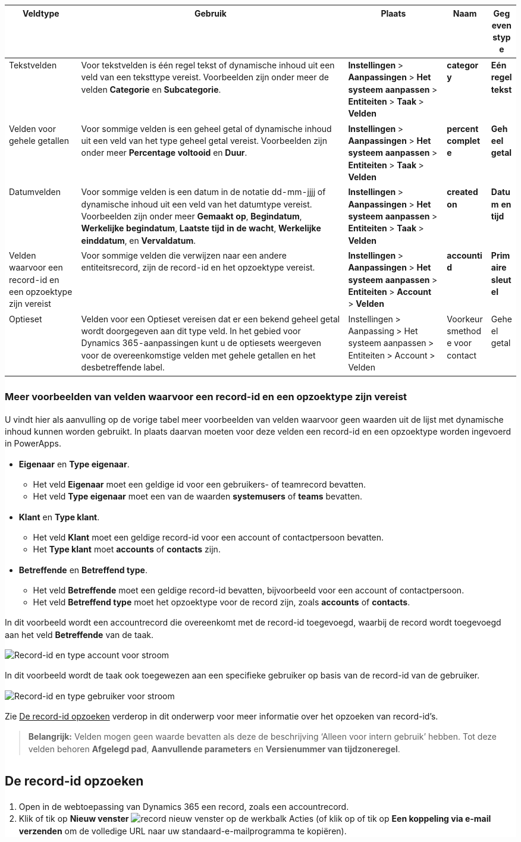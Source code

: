 | Veldtype | Gebruik | Plaats | Naam | Gegevenstype |
| --- | --- | --- | --- | --- |
| Tekstvelden |Voor tekstvelden is één regel tekst of dynamische inhoud uit een veld van een teksttype vereist. Voorbeelden zijn onder meer de velden **Categorie** en **Subcategorie**. |**Instellingen** > **Aanpassingen** > **Het systeem aanpassen** > **Entiteiten** > **Taak** > **Velden** |**category** |**Eén regel tekst** |
| Velden voor gehele getallen |Voor sommige velden is een geheel getal of dynamische inhoud uit een veld van het type geheel getal vereist. Voorbeelden zijn onder meer **Percentage voltooid** en **Duur**. |**Instellingen** > **Aanpassingen** > **Het systeem aanpassen** > **Entiteiten** > **Taak** > **Velden** |**percentcomplete** |**Geheel getal** |
| Datumvelden |Voor sommige velden is een datum in de notatie dd-mm-jjjj of dynamische inhoud uit een veld van het datumtype vereist. Voorbeelden zijn onder meer **Gemaakt op**, **Begindatum**, **Werkelijke begindatum**, **Laatste tijd in de wacht**, **Werkelijke einddatum**, en **Vervaldatum**. |**Instellingen** > **Aanpassingen** > **Het systeem aanpassen** > **Entiteiten** > **Taak** > **Velden** |**createdon** |**Datum en tijd** |
| Velden waarvoor een record-id en een opzoektype zijn vereist |Voor sommige velden die verwijzen naar een andere entiteitsrecord, zijn de record-id en het opzoektype vereist. |**Instellingen** > **Aanpassingen** > **Het systeem aanpassen** > **Entiteiten** > **Account** > **Velden** |**accountid** |**Primaire sleutel** |
|Optieset|Velden voor een Optieset vereisen dat er een bekend geheel getal wordt doorgegeven aan dit type veld.  In het gebied voor Dynamics 365-aanpassingen kunt u de optiesets weergeven voor de overeenkomstige velden met gehele getallen en het desbetreffende label.|Instellingen > Aanpassing > Het systeem aanpassen > Entiteiten > Account > Velden | Voorkeursmethode voor contact| Geheel getal|

### <a name="more-examples-of-fields-that-require-both-a-record-id-and-lookup-type"></a>Meer voorbeelden van velden waarvoor een record-id en een opzoektype zijn vereist
U vindt hier als aanvulling op de vorige tabel meer voorbeelden van velden waarvoor geen waarden uit de lijst met dynamische inhoud kunnen worden gebruikt. In plaats daarvan moeten voor deze velden een record-id en een opzoektype worden ingevoerd in PowerApps.

* **Eigenaar** en **Type eigenaar**.
  
  * Het veld **Eigenaar** moet een geldige id voor een gebruikers- of teamrecord bevatten.
  * Het veld **Type eigenaar** moet een van de waarden **systemusers** of **teams** bevatten.
* **Klant** en **Type klant**.
  
  * Het veld **Klant** moet een geldige record-id voor een account of contactpersoon bevatten.
  * Het **Type klant** moet **accounts** of **contacts** zijn.
* **Betreffende** en **Betreffend type**.
  
  * Het veld **Betreffende** moet een geldige record-id bevatten, bijvoorbeeld voor een account of contactpersoon.
  * Het veld **Betreffend type** moet het opzoektype voor de record zijn, zoals **accounts** of **contacts**.

In dit voorbeeld wordt een accountrecord die overeenkomt met de record-id toegevoegd, waarbij de record wordt toegevoegd aan het veld **Betreffende** van de taak.

  ![Record-id en type account voor stroom](./media/connection-dynamics365/flow-recordid-account.png)

In dit voorbeeld wordt de taak ook toegewezen aan een specifieke gebruiker op basis van de record-id van de gebruiker.

  ![Record-id en type gebruiker voor stroom](./media/connection-dynamics365/flow-recordid-user.png)

Zie [De record-id opzoeken](#find-the-records-id) verderop in dit onderwerp voor meer informatie over het opzoeken van record-id’s.

> **Belangrijk:** Velden mogen geen waarde bevatten als deze de beschrijving ‘Alleen voor intern gebruik’ hebben. Tot deze velden behoren **Afgelegd pad**, **Aanvullende parameters** en **Versienummer van tijdzoneregel**.
> 
> 

## <a name="find-the-records-id"></a>De record-id opzoeken
1. Open in de webtoepassing van Dynamics 365 een record, zoals een accountrecord.
2. Klik of tik op **Nieuw venster**
   ![record nieuw venster](./media/connection-dynamics365/popout.png) op de werkbalk Acties (of klik op of tik op **Een koppeling via e-mail verzenden** om de volledige URL naar uw standaard-e-mailprogramma te kopiëren).
   